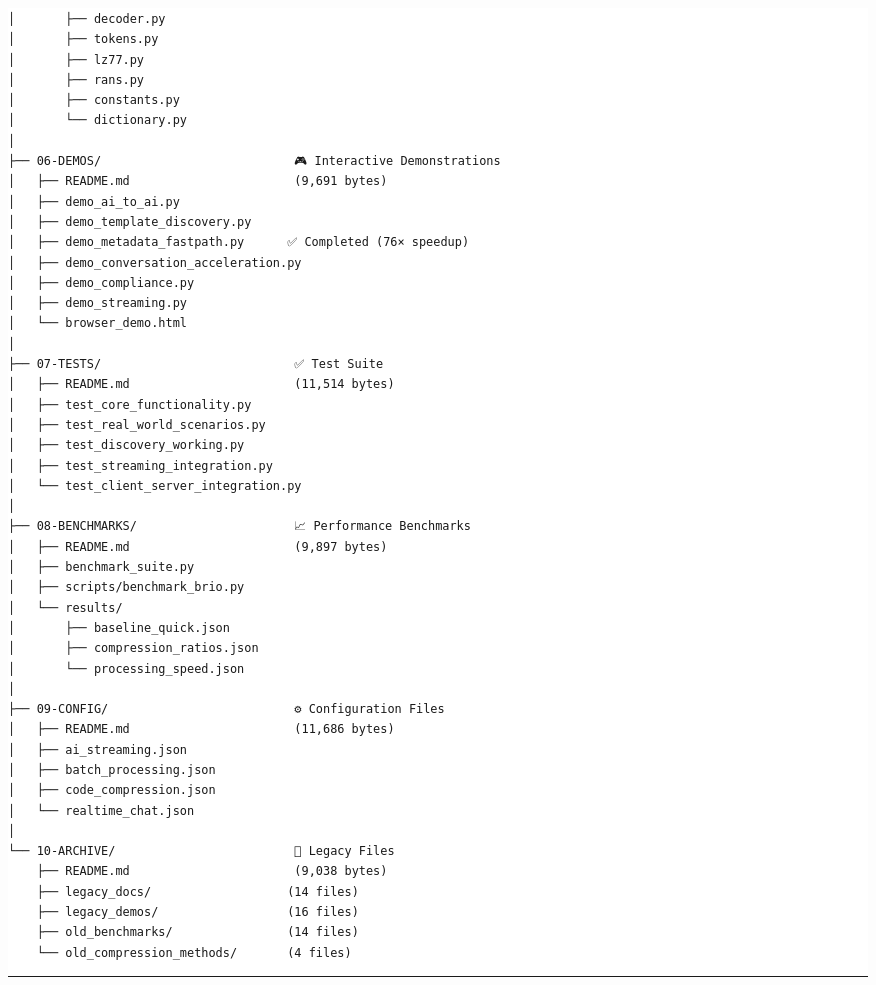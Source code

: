 ```
│       ├── decoder.py
│       ├── tokens.py
│       ├── lz77.py
│       ├── rans.py
│       ├── constants.py
│       └── dictionary.py
│
├── 06-DEMOS/                           🎮 Interactive Demonstrations
│   ├── README.md                       (9,691 bytes)
│   ├── demo_ai_to_ai.py
│   ├── demo_template_discovery.py
│   ├── demo_metadata_fastpath.py      ✅ Completed (76× speedup)
│   ├── demo_conversation_acceleration.py
│   ├── demo_compliance.py
│   ├── demo_streaming.py
│   └── browser_demo.html
│
├── 07-TESTS/                           ✅ Test Suite
│   ├── README.md                       (11,514 bytes)
│   ├── test_core_functionality.py
│   ├── test_real_world_scenarios.py
│   ├── test_discovery_working.py
│   ├── test_streaming_integration.py
│   └── test_client_server_integration.py
│
├── 08-BENCHMARKS/                      📈 Performance Benchmarks
│   ├── README.md                       (9,897 bytes)
│   ├── benchmark_suite.py
│   ├── scripts/benchmark_brio.py
│   └── results/
│       ├── baseline_quick.json
│       ├── compression_ratios.json
│       └── processing_speed.json
│
├── 09-CONFIG/                          ⚙️ Configuration Files
│   ├── README.md                       (11,686 bytes)
│   ├── ai_streaming.json
│   ├── batch_processing.json
│   ├── code_compression.json
│   └── realtime_chat.json
│
└── 10-ARCHIVE/                         📁 Legacy Files
    ├── README.md                       (9,038 bytes)
    ├── legacy_docs/                   (14 files)
    ├── legacy_demos/                  (16 files)
    ├── old_benchmarks/                (14 files)
    └── old_compression_methods/       (4 files)
```

---
